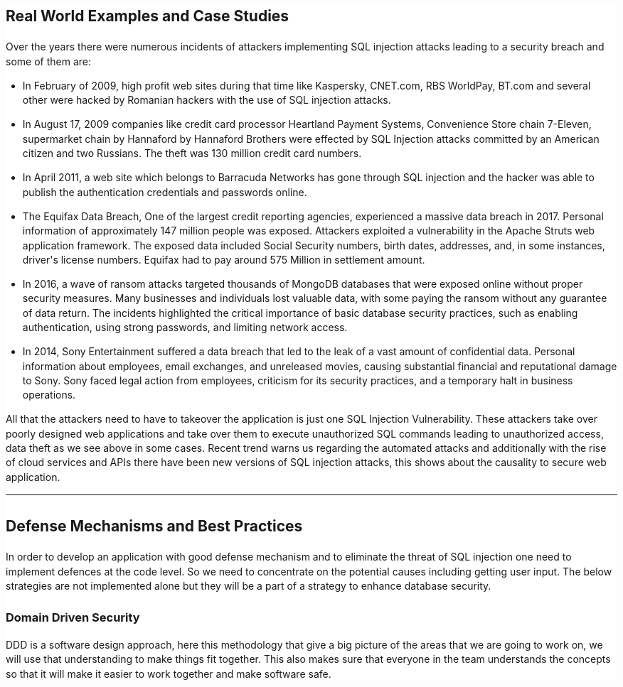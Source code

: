 
## Real World Examples and Case Studies

Over the years there were numerous incidents of attackers implementing SQL injection attacks leading to a security breach and some of them are:

- In February of 2009, high profit web sites during that time like Kaspersky, CNET.com, RBS WorldPay, BT.com and several other were hacked by Romanian hackers with the use of SQL injection attacks.

- In August 17, 2009 companies like credit card processor Heartland Payment Systems, Convenience Store chain 7-Eleven, supermarket chain by Hannaford by Hannaford Brothers were effected by SQL Injection attacks committed by an American citizen and two Russians. The theft was 130 million credit card numbers.

- In April 2011, a web site which belongs to Barracuda Networks has gone through SQL injection and the hacker was able to publish the authentication credentials and passwords online.

- The Equifax Data Breach, One of the largest credit reporting agencies, experienced a massive data breach in 2017. Personal information of approximately 147 million people was exposed. Attackers exploited a vulnerability in the Apache Struts web application framework. The exposed data included Social Security numbers, birth dates, addresses, and, in some instances, driver's license numbers. Equifax had to pay around 575 Million in settlement amount.

- In 2016, a wave of ransom attacks targeted thousands of MongoDB databases that were exposed online without proper security measures. Many businesses and individuals lost valuable data, with some paying the ransom without any guarantee of data return. The incidents highlighted the critical importance of basic database security practices, such as enabling authentication, using strong passwords, and limiting network access.

- In 2014, Sony Entertainment suffered a data breach that led to the leak of a vast amount of confidential data. Personal information about employees, email exchanges, and unreleased movies, causing substantial financial and reputational damage to Sony. Sony faced legal action from employees, criticism for its security practices, and a temporary halt in business operations.

All that the attackers need to have to takeover the application is just one SQL Injection Vulnerability. These attackers take over poorly designed web applications and take over them to execute unauthorized SQL commands leading to unauthorized access, data theft as we see above in some cases. Recent trend warns us regarding the automated attacks and additionally with the rise of cloud services and APIs there have been new versions of SQL injection attacks, this shows about the causality to secure web application.

---

## Defense Mechanisms and Best Practices

In order to develop an application with good defense mechanism and to eliminate the threat of SQL injection one need to implement defences at the code level. So we need to concentrate on the potential causes including getting user input. The below strategies are not implemented alone but they will be a part of a strategy to enhance database security.

### Domain Driven Security

DDD is a software design approach, here this methodology that give a big picture of the areas that we are going to work on, we will use that understanding to make things fit together. This also makes sure that everyone in the team understands the concepts so that it will make it easier to work together and make software safe.

